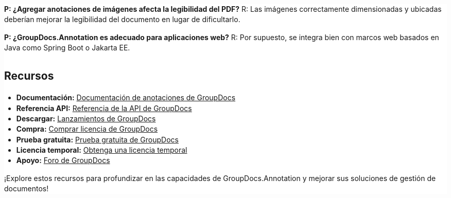 **P: ¿Agregar anotaciones de imágenes afecta la legibilidad del PDF?**
R: Las imágenes correctamente dimensionadas y ubicadas deberían mejorar la legibilidad del documento en lugar de dificultarlo.

**P: ¿GroupDocs.Annotation es adecuado para aplicaciones web?**
R: Por supuesto, se integra bien con marcos web basados en Java como Spring Boot o Jakarta EE.
## Recursos
- **Documentación:** [Documentación de anotaciones de GroupDocs](https://docs.groupdocs.com/annotation/java/)
- **Referencia API:** [Referencia de la API de GroupDocs](https://reference.groupdocs.com/annotation/java/)
- **Descargar:** [Lanzamientos de GroupDocs](https://releases.groupdocs.com/annotation/java/)
- **Compra:** [Comprar licencia de GroupDocs](https://purchase.groupdocs.com/buy)
- **Prueba gratuita:** [Prueba gratuita de GroupDocs](https://releases.groupdocs.com/annotation/java/)
- **Licencia temporal:** [Obtenga una licencia temporal](https://purchase.groupdocs.com/temporary-license/)
- **Apoyo:** [Foro de GroupDocs](https://forum.groupdocs.com/c/annotation/) 

¡Explore estos recursos para profundizar en las capacidades de GroupDocs.Annotation y mejorar sus soluciones de gestión de documentos!